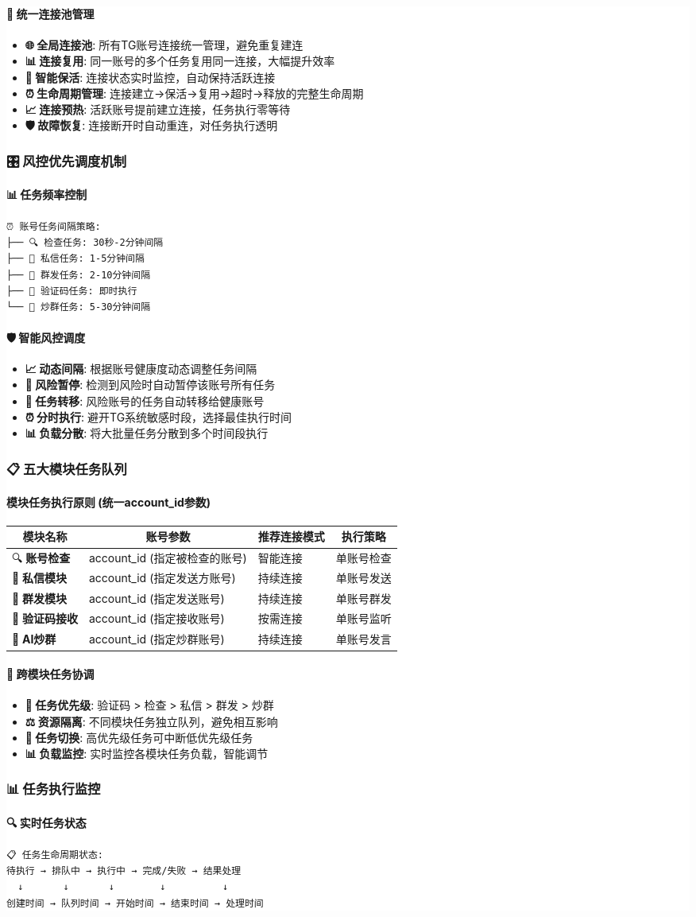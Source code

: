 #### 🔄 统一连接池管理
- **🌐 全局连接池**: 所有TG账号连接统一管理，避免重复建连
- **📊 连接复用**: 同一账号的多个任务复用同一连接，大幅提升效率
- **🔄 智能保活**: 连接状态实时监控，自动保持活跃连接
- **⏰ 生命周期管理**: 连接建立→保活→复用→超时→释放的完整生命周期
- **📈 连接预热**: 活跃账号提前建立连接，任务执行零等待
- **🛡️ 故障恢复**: 连接断开时自动重连，对任务执行透明

### 🎛️ 风控优先调度机制

#### 📊 任务频率控制
```
⏰ 账号任务间隔策略:
├── 🔍 检查任务: 30秒-2分钟间隔
├── 💬 私信任务: 1-5分钟间隔  
├── 📢 群发任务: 2-10分钟间隔
├── 📱 验证码任务: 即时执行
└── 🤖 炒群任务: 5-30分钟间隔
```

#### 🛡️ 智能风控调度
- **📈 动态间隔**: 根据账号健康度动态调整任务间隔
- **🚦 风险暂停**: 检测到风险时自动暂停该账号所有任务
- **🔄 任务转移**: 风险账号的任务自动转移给健康账号
- **⏰ 分时执行**: 避开TG系统敏感时段，选择最佳执行时间
- **📊 负载分散**: 将大批量任务分散到多个时间段执行

### 📋 五大模块任务队列

#### 模块任务执行原则 (统一account_id参数)
| 模块名称 | 账号参数 | 推荐连接模式 | 执行策略 |
|---------|---------|-------------|---------|
| 🔍 **账号检查** | account_id (指定被检查的账号) | 智能连接 | 单账号检查 |
| 💬 **私信模块** | account_id (指定发送方账号) | 持续连接 | 单账号发送 |
| 📢 **群发模块** | account_id (指定发送账号) | 持续连接 | 单账号群发 |
| 📱 **验证码接收** | account_id (指定接收账号) | 按需连接 | 单账号监听 |
| 🤖 **AI炒群** | account_id (指定炒群账号) | 持续连接 | 单账号发言 |

#### 🔄 跨模块任务协调
- **📝 任务优先级**: 验证码 > 检查 > 私信 > 群发 > 炒群
- **⚖️ 资源隔离**: 不同模块任务独立队列，避免相互影响
- **🔄 任务切换**: 高优先级任务可中断低优先级任务
- **📊 负载监控**: 实时监控各模块任务负载，智能调节

### 📊 任务执行监控

#### 🔍 实时任务状态
```
📋 任务生命周期状态:
待执行 → 排队中 → 执行中 → 完成/失败 → 结果处理
  ↓       ↓       ↓        ↓          ↓
创建时间 → 队列时间 → 开始时间 → 结束时间 → 处理时间
```

